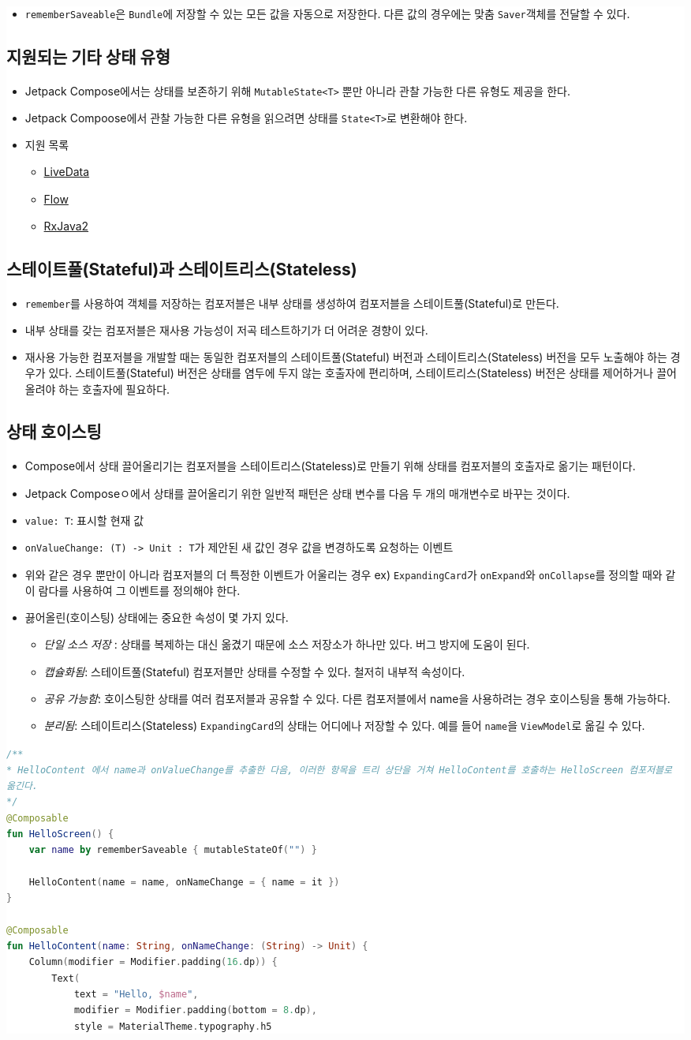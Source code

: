 - `rememberSaveable`은 `Bundle`에 저장할 수 있는 모든 값을 자동으로 저장한다. 다른 값의 경우에는 맞춤 `Saver`객체를 전달할 수 있다.

## 지원되는 기타 상태 유형

- Jetpack Compose에서는 상태를 보존하기 위해 `MutableState<T>` 뿐만 아니라 관찰 가능한 다른 유형도 제공을 한다.

- Jetpack Compoose에서 관찰 가능한 다른 유형을 읽으려면 상태를 `State<T>`로 변환해야 한다.

- 지원 목록

  - [LiveData](https://developer.android.com/reference/kotlin/androidx/compose/runtime/livedata/package-summary)

  - [Flow](https://developer.android.com/reference/kotlin/androidx/compose/runtime/package-summary#(kotlinx.coroutines.flow.StateFlow).collectAsState(kotlin.coroutines.CoroutineContext))

  - [RxJava2](https://developer.android.com/reference/kotlin/androidx/compose/runtime/rxjava2/package-summary)

## 스테이트풀(Stateful)과 스테이트리스(Stateless)

- `remember`를 사용하여 객체를 저장하는 컴포저블은 내부 상태를 생성하여 컴포저블을 스테이트풀(Stateful)로 만든다.

- 내부 상태를 갖는 컴포저블은 재사용 가능성이 저곡 테스트하기가 더 어려운 경향이 있다.

- 재사용 가능한 컴포저블을 개발할 때는 동일한 컴포저블의 스테이트풀(Stateful) 버전과 스테이트리스(Stateless) 버전을 모두 노출해야 하는 경우가 있다. 스테이트풀(Stateful) 버전은 상태를 염두에 두지 않는 호출자에 편리하며, 스테이트리스(Stateless) 버전은 상태를 제어하거나 끌어올려야 하는 호출자에 필요하다.


## 상태 호이스팅

- Compose에서 상태 끌어올리기는 컴포저블을 스테이트리스(Stateless)로 만들기 위해 상태를 컴포저블의 호출자로 옮기는 패턴이다.

- Jetpack Composeㅇ에서 상태를 끌어올리기 위한 일반적 패턴은 상태 변수를 다음 두 개의 매개변수로 바꾸는 것이다.

 - `value: T`: 표시할 현재 값

 - `onValueChange: (T) -> Unit : T`가 제안된 새 값인 경우 값을 변경하도록 요청하는 이벤트

- 위와 같은 경우 뿐만이 아니라 컴포저블의 더 특정한 이벤트가 어울리는 경우 ex) `ExpandingCard`가 `onExpand`와 `onCollapse`를 정의할 때와 같이 람다를 사용하여 그 이벤트를 정의해야 한다.

- 끓어올린(호이스팅) 상태에는 중요한 속성이 몇 가지 있다.

  - *단일 소스 저장* : 상태를 복제하는 대신 옮겼기 때문에 소스 저장소가 하나만 있다. 버그 방지에 도움이 된다.

  - *캡슐화됨*: 스테이트풀(Stateful) 컴포저블만 상태를 수정할 수 있다. 철저히 내부적 속성이다.

  - *공유 가능함*: 호이스팅한 상태를 여러 컴포저블과 공유할 수 있다. 다른 컴포저블에서 name을 사용하려는 경우 호이스팅을 통해 가능하다.

  - *분리됨*: 스테이트리스(Stateless) `ExpandingCard`의 상태는 어디에나 저장할 수 있다. 예를 들어 `name`을 `ViewModel`로 옮길 수 있다.

```kotlin
/**
* HelloContent 에서 name과 onValueChange를 추출한 다음, 이러한 항목을 트리 상단을 거쳐 HelloContent를 호출하는 HelloScreen 컴포저블로 옮긴다.
*/
@Composable
fun HelloScreen() {
    var name by rememberSaveable { mutableStateOf("") }

    HelloContent(name = name, onNameChange = { name = it })
}

@Composable
fun HelloContent(name: String, onNameChange: (String) -> Unit) {
    Column(modifier = Modifier.padding(16.dp)) {
        Text(
            text = "Hello, $name",
            modifier = Modifier.padding(bottom = 8.dp),
            style = MaterialTheme.typography.h5
```